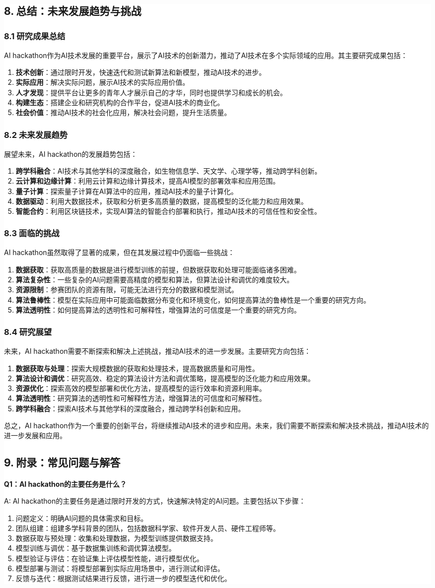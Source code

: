 ## 8. 总结：未来发展趋势与挑战

### 8.1 研究成果总结

AI hackathon作为AI技术发展的重要平台，展示了AI技术的创新潜力，推动了AI技术在多个实际领域的应用。其主要研究成果包括：

1. **技术创新**：通过限时开发，快速迭代和测试新算法和新模型，推动AI技术的进步。
2. **实际应用**：解决实际问题，展示AI技术的实际应用价值。
3. **人才发现**：提供平台让更多的青年人才展示自己的才华，同时也提供学习和成长的机会。
4. **构建生态**：搭建企业和研究机构的合作平台，促进AI技术的商业化。
5. **社会价值**：推动AI技术的社会化应用，解决社会问题，提升生活质量。

### 8.2 未来发展趋势

展望未来，AI hackathon的发展趋势包括：

1. **跨学科融合**：AI技术与其他学科的深度融合，如生物信息学、天文学、心理学等，推动跨学科创新。
2. **云计算和边缘计算**：利用云计算和边缘计算技术，提高AI模型的部署效率和应用范围。
3. **量子计算**：探索量子计算在AI算法中的应用，推动AI技术的量子计算化。
4. **数据驱动**：利用大数据技术，获取和分析更多高质量的数据，提高模型的泛化能力和应用效果。
5. **智能合约**：利用区块链技术，实现AI算法的智能合约部署和执行，推动AI技术的可信任性和安全性。

### 8.3 面临的挑战

AI hackathon虽然取得了显著的成果，但在其发展过程中仍面临一些挑战：

1. **数据获取**：获取高质量的数据是进行模型训练的前提，但数据获取和处理可能面临诸多困难。
2. **算法复杂性**：一些复杂的AI问题需要高精度的模型和算法，但算法设计和调优的难度较大。
3. **资源限制**：参赛团队的资源有限，可能无法进行充分的数据和模型测试。
4. **算法鲁棒性**：模型在实际应用中可能面临数据分布变化和环境变化，如何提高算法的鲁棒性是一个重要的研究方向。
5. **算法透明性**：如何提高算法的透明性和可解释性，增强算法的可信度是一个重要的研究方向。

### 8.4 研究展望

未来，AI hackathon需要不断探索和解决上述挑战，推动AI技术的进一步发展。主要研究方向包括：

1. **数据获取与处理**：探索大规模数据的获取和处理技术，提高数据质量和可用性。
2. **算法设计和调优**：研究高效、稳定的算法设计方法和调优策略，提高模型的泛化能力和应用效果。
3. **资源优化**：探索高效的模型部署和优化方法，提高模型的运行效率和资源利用率。
4. **算法透明性**：研究算法的透明性和可解释性方法，增强算法的可信度和可解释性。
5. **跨学科融合**：探索AI技术与其他学科的深度融合，推动跨学科创新和应用。

总之，AI hackathon作为一个重要的创新平台，将继续推动AI技术的进步和应用。未来，我们需要不断探索和解决技术挑战，推动AI技术的进一步发展和应用。

## 9. 附录：常见问题与解答

**Q1：AI hackathon的主要任务是什么？**

A: AI hackathon的主要任务是通过限时开发的方式，快速解决特定的AI问题。主要包括以下步骤：
1. 问题定义：明确AI问题的具体需求和目标。
2. 团队组建：组建多学科背景的团队，包括数据科学家、软件开发人员、硬件工程师等。
3. 数据获取与预处理：收集和处理数据，为模型训练提供数据支持。
4. 模型训练与调优：基于数据集训练和调优算法模型。
5. 模型验证与评估：在验证集上评估模型性能，进行模型优化。
6. 模型部署与测试：将模型部署到实际应用场景中，进行测试和评估。
7. 反馈与迭代：根据测试结果进行反馈，进行进一步的模型迭代和优化。
